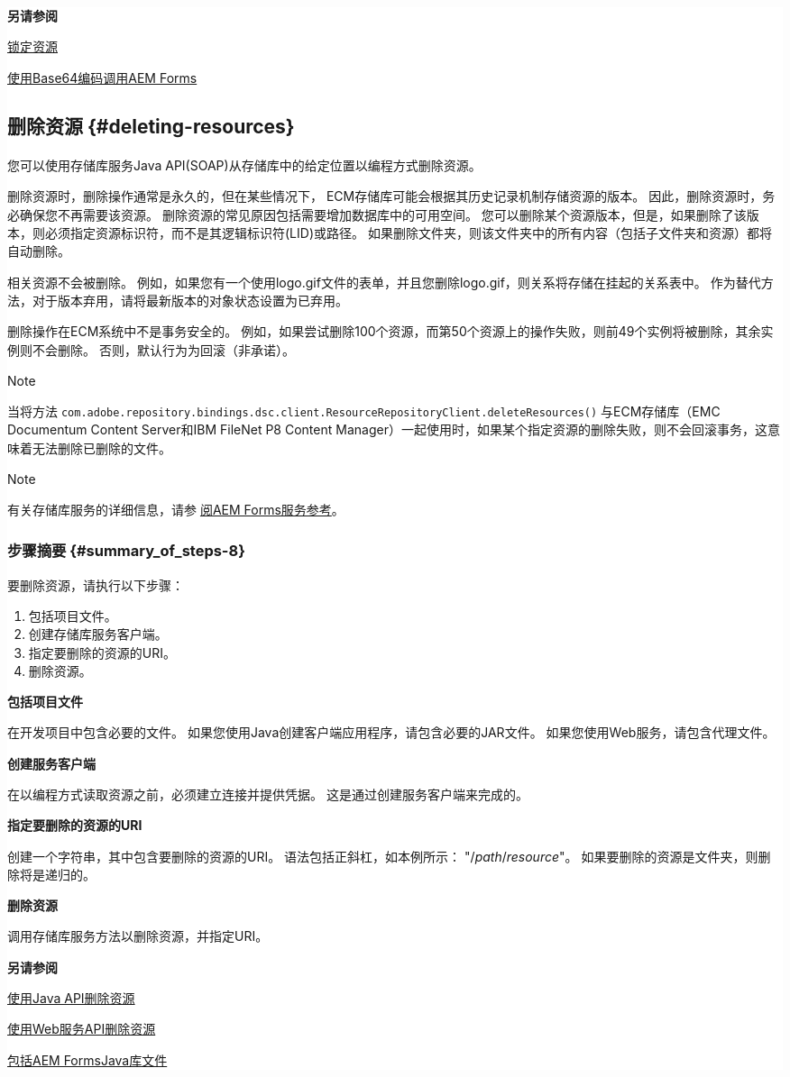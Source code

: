 **另请参阅**

[锁定资源](aem-forms-repository.md#locking-resources)

[使用Base64编码调用AEM Forms](/help/forms/developing/invoking-aem-forms-using-web.md#invoking-aem-forms-using-base64-encoding)

## 删除资源 {#deleting-resources}

您可以使用存储库服务Java API(SOAP)从存储库中的给定位置以编程方式删除资源。

删除资源时，删除操作通常是永久的，但在某些情况下， ECM存储库可能会根据其历史记录机制存储资源的版本。 因此，删除资源时，务必确保您不再需要该资源。 删除资源的常见原因包括需要增加数据库中的可用空间。 您可以删除某个资源版本，但是，如果删除了该版本，则必须指定资源标识符，而不是其逻辑标识符(LID)或路径。 如果删除文件夹，则该文件夹中的所有内容（包括子文件夹和资源）都将自动删除。

相关资源不会被删除。 例如，如果您有一个使用logo.gif文件的表单，并且您删除logo.gif，则关系将存储在挂起的关系表中。 作为替代方法，对于版本弃用，请将最新版本的对象状态设置为已弃用。

删除操作在ECM系统中不是事务安全的。 例如，如果尝试删除100个资源，而第50个资源上的操作失败，则前49个实例将被删除，其余实例则不会删除。 否则，默认行为为回滚（非承诺）。

>[!NOTE]
>
>当将方法 `com.adobe.repository.bindings.dsc.client.ResourceRepositoryClient.deleteResources()` 与ECM存储库（EMC Documentum Content Server和IBM FileNet P8 Content Manager）一起使用时，如果某个指定资源的删除失败，则不会回滚事务，这意味着无法删除已删除的文件。

>[!NOTE]
>
>有关存储库服务的详细信息，请参 [阅AEM Forms服务参考](https://www.adobe.com/go/learn_aemforms_services_63)。

### 步骤摘要 {#summary_of_steps-8}

要删除资源，请执行以下步骤：

1. 包括项目文件。
1. 创建存储库服务客户端。
1. 指定要删除的资源的URI。
1. 删除资源。

**包括项目文件**

在开发项目中包含必要的文件。 如果您使用Java创建客户端应用程序，请包含必要的JAR文件。 如果您使用Web服务，请包含代理文件。

**创建服务客户端**

在以编程方式读取资源之前，必须建立连接并提供凭据。 这是通过创建服务客户端来完成的。

**指定要删除的资源的URI**

创建一个字符串，其中包含要删除的资源的URI。 语法包括正斜杠，如本例所示： &quot;/*path*/*resource*&quot;。 如果要删除的资源是文件夹，则删除将是递归的。

**删除资源**

调用存储库服务方法以删除资源，并指定URI。

**另请参阅**

[使用Java API删除资源](aem-forms-repository.md#delete-resources-using-the-java-api-soap)

[使用Web服务API删除资源](aem-forms-repository.md#delete-resources-using-the-web-service-api)

[包括AEM FormsJava库文件](/help/forms/developing/invoking-aem-forms-using-java.md#including-aem-forms-java-library-files)
